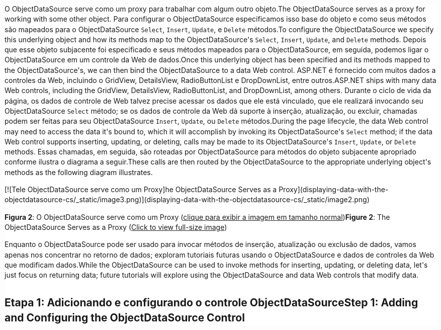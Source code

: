 <span data-ttu-id="66fd9-117">O ObjectDataSource serve como um proxy para trabalhar com algum outro objeto.</span><span class="sxs-lookup"><span data-stu-id="66fd9-117">The ObjectDataSource serves as a proxy for working with some other object.</span></span> <span data-ttu-id="66fd9-118">Para configurar o ObjectDataSource especificamos isso base do objeto e como seus métodos são mapeados para o ObjectDataSource `Select`, `Insert`, `Update`, e `Delete` métodos.</span><span class="sxs-lookup"><span data-stu-id="66fd9-118">To configure the ObjectDataSource we specify this underlying object and how its methods map to the ObjectDataSource's `Select`, `Insert`, `Update`, and `Delete` methods.</span></span> <span data-ttu-id="66fd9-119">Depois que esse objeto subjacente foi especificado e seus métodos mapeados para o ObjectDataSource, em seguida, podemos ligar o ObjectDataSource em um controle da Web de dados.</span><span class="sxs-lookup"><span data-stu-id="66fd9-119">Once this underlying object has been specified and its methods mapped to the ObjectDataSource's, we can then bind the ObjectDataSource to a data Web control.</span></span> <span data-ttu-id="66fd9-120">ASP.NET é fornecido com muitos dados a controles da Web, incluindo o GridView, DetailsView, RadioButtonList e DropDownList, entre outros.</span><span class="sxs-lookup"><span data-stu-id="66fd9-120">ASP.NET ships with many data Web controls, including the GridView, DetailsView, RadioButtonList, and DropDownList, among others.</span></span> <span data-ttu-id="66fd9-121">Durante o ciclo de vida da página, os dados de controle de Web talvez precise acessar os dados que ele está vinculado, que ele realizará invocando seu ObjectDataSource `Select` método; se os dados de controle da Web dá suporte à inserção, atualização, ou excluir, chamadas podem ser feitas para seu ObjectDataSource `Insert`, `Update`, ou `Delete` métodos.</span><span class="sxs-lookup"><span data-stu-id="66fd9-121">During the page lifecycle, the data Web control may need to access the data it's bound to, which it will accomplish by invoking its ObjectDataSource's `Select` method; if the data Web control supports inserting, updating, or deleting, calls may be made to its ObjectDataSource's `Insert`, `Update`, or `Delete` methods.</span></span> <span data-ttu-id="66fd9-122">Essas chamadas, em seguida, são roteadas por ObjectDataSource para métodos do objeto subjacente apropriado conforme ilustra o diagrama a seguir.</span><span class="sxs-lookup"><span data-stu-id="66fd9-122">These calls are then routed by the ObjectDataSource to the appropriate underlying object's methods as the following diagram illustrates.</span></span>


[![T<span data-ttu-id="66fd9-123">ele ObjectDataSource serve como um Proxy]</span><span class="sxs-lookup"><span data-stu-id="66fd9-123">he ObjectDataSource Serves as a Proxy]</span></span>(displaying-data-with-the-objectdatasource-cs/_static/image3.png)](displaying-data-with-the-objectdatasource-cs/_static/image2.png)

<span data-ttu-id="66fd9-124">**Figura 2**: O ObjectDataSource serve como um Proxy ([clique para exibir a imagem em tamanho normal](displaying-data-with-the-objectdatasource-cs/_static/image4.png))</span><span class="sxs-lookup"><span data-stu-id="66fd9-124">**Figure 2**: The ObjectDataSource Serves as a Proxy ([Click to view full-size image](displaying-data-with-the-objectdatasource-cs/_static/image4.png))</span></span>


<span data-ttu-id="66fd9-125">Enquanto o ObjectDataSource pode ser usado para invocar métodos de inserção, atualização ou exclusão de dados, vamos apenas nos concentrar no retorno de dados; exploram tutoriais futuras usando o ObjectDataSource e dados de controles da Web que modificam dados.</span><span class="sxs-lookup"><span data-stu-id="66fd9-125">While the ObjectDataSource can be used to invoke methods for inserting, updating, or deleting data, let's just focus on returning data; future tutorials will explore using the ObjectDataSource and data Web controls that modify data.</span></span>

## <a name="step-1-adding-and-configuring-the-objectdatasource-control"></a><span data-ttu-id="66fd9-126">Etapa 1: Adicionando e configurando o controle ObjectDataSource</span><span class="sxs-lookup"><span data-stu-id="66fd9-126">Step 1: Adding and Configuring the ObjectDataSource Control</span></span>
